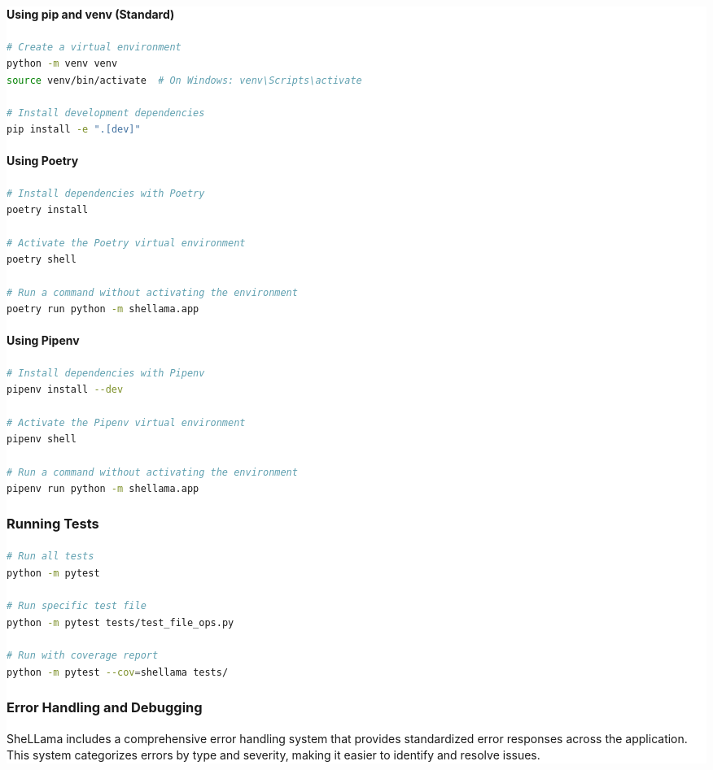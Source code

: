 #### Using pip and venv (Standard)

```bash
# Create a virtual environment
python -m venv venv
source venv/bin/activate  # On Windows: venv\Scripts\activate

# Install development dependencies
pip install -e ".[dev]"
```

#### Using Poetry

```bash
# Install dependencies with Poetry
poetry install

# Activate the Poetry virtual environment
poetry shell

# Run a command without activating the environment
poetry run python -m shellama.app
```

#### Using Pipenv

```bash
# Install dependencies with Pipenv
pipenv install --dev

# Activate the Pipenv virtual environment
pipenv shell

# Run a command without activating the environment
pipenv run python -m shellama.app
```

### Running Tests

```bash
# Run all tests
python -m pytest

# Run specific test file
python -m pytest tests/test_file_ops.py

# Run with coverage report
python -m pytest --cov=shellama tests/
```

### Error Handling and Debugging

SheLLama includes a comprehensive error handling system that provides standardized error responses across the application. This system categorizes errors by type and severity, making it easier to identify and resolve issues.

